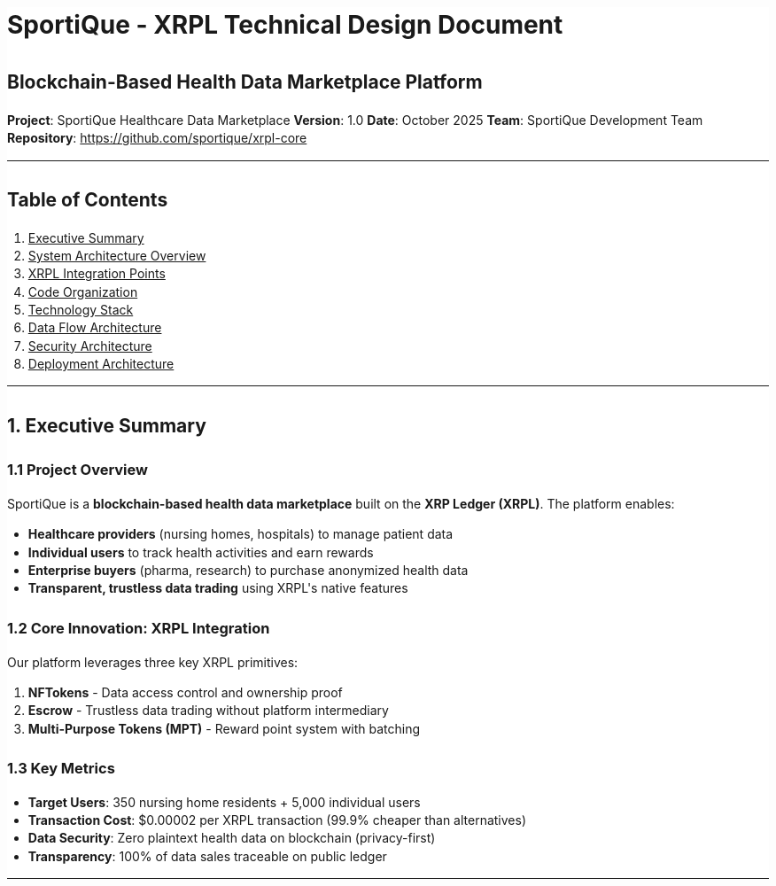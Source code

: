 # SportiQue - XRPL Technical Design Document
## Blockchain-Based Health Data Marketplace Platform

**Project**: SportiQue Healthcare Data Marketplace
**Version**: 1.0
**Date**: October 2025
**Team**: SportiQue Development Team
**Repository**: https://github.com/sportique/xrpl-core

---

## Table of Contents

1. [Executive Summary](#1-executive-summary)
2. [System Architecture Overview](#2-system-architecture-overview)
3. [XRPL Integration Points](#3-xrpl-integration-points)
4. [Code Organization](#4-code-organization)
5. [Technology Stack](#5-technology-stack)
6. [Data Flow Architecture](#6-data-flow-architecture)
7. [Security Architecture](#7-security-architecture)
8. [Deployment Architecture](#8-deployment-architecture)

---

## 1. Executive Summary

### 1.1 Project Overview

SportiQue is a **blockchain-based health data marketplace** built on the **XRP Ledger (XRPL)**. The platform enables:

- **Healthcare providers** (nursing homes, hospitals) to manage patient data
- **Individual users** to track health activities and earn rewards
- **Enterprise buyers** (pharma, research) to purchase anonymized health data
- **Transparent, trustless data trading** using XRPL's native features

### 1.2 Core Innovation: XRPL Integration

Our platform leverages three key XRPL primitives:

1. **NFTokens** - Data access control and ownership proof
2. **Escrow** - Trustless data trading without platform intermediary
3. **Multi-Purpose Tokens (MPT)** - Reward point system with batching

### 1.3 Key Metrics

- **Target Users**: 350 nursing home residents + 5,000 individual users
- **Transaction Cost**: $0.00002 per XRPL transaction (99.9% cheaper than alternatives)
- **Data Security**: Zero plaintext health data on blockchain (privacy-first)
- **Transparency**: 100% of data sales traceable on public ledger

---